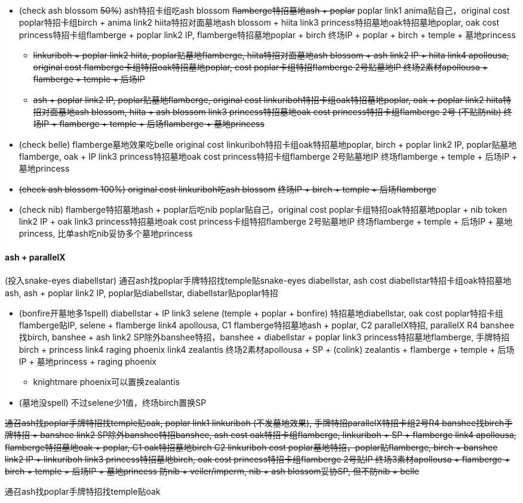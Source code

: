 - (check ash blossom ~~50%~~) ash特招卡组吃ash blossom
  ~~flamberge特招墓地ash + poplar~~
  poplar link1 anima贴自己，original cost poplar特招卡组birch + anima link2 hiita特招对面墓地ash blossom + hiita link3 princess特招墓地oak特招墓地poplar, oak cost princess特招卡组flamberge + poplar link2 IP, flamberge特招墓地poplar + birch
  终场IP + poplar + birch + temple + 墓地princess
  
  - ~~linkuriboh + poplar link2 hiita, poplar贴墓地flamberge, hiita特招对面墓地ash blossom + ash link2 IP + hiita link4 apollousa, original cost flamberge卡组特招oak特招墓地poplar, cost poplar卡组特招flamberge 2号贴墓地IP
    终场2素材apollousa + flamberge + temple + 后场IP~~
  
  - ~~ash + poplar link2 IP, poplar贴墓地flamberge, original cost linkuriboh特招卡组oak特招墓地poplar, oak + poplar link2 hiita特招对面墓地ash blossom, hiita + ash blossom link3 princess特招墓地oak cost princess特招卡组flamberge 2号 (不贴防nib)
    终场IP + flamberge + temple + 后场flamberge + 墓地princess~~

- (check belle) flamberge墓地效果吃belle
  original cost linkuriboh特招卡组oak特招墓地poplar, birch + poplar link2 IP, poplar贴墓地flamberge, oak + IP link3 princess特招墓地oak cost princess特招卡组flamberge 2号贴墓地IP
  终场flamberge + temple + 后场IP + 墓地princess

- ~~(check ash blossom 100%) original cost linkuriboh吃ash blossom~~
  ~~终场IP + birch + temple + 后场flamberge~~

- (check nib) flamberge特招墓地ash + poplar后吃nib
  poplar贴自己，original cost poplar卡组特招oak特招墓地poplar + nib token link2 IP + oak link3 princess特招墓地oak cost princess卡组特招flamberge 2号贴墓地IP
  终场flamberge + temple + 后场IP + 墓地princess, 比单ash吃nib妥协多个墓地princess

#### ash + parallelX

(投入snake-eyes diabellstar)
通召ash找poplar手牌特招找temple贴snake-eyes diabellstar, ash cost diabellstar特招卡组oak特招墓地ash, ash + poplar link2 IP, poplar贴diabellstar, diabellstar贴poplar特招

- (bonfire开墓地多1spell)
  diabellstar + IP link3 selene (temple + poplar + bonfire) 特招墓地diabellstar, oak cost poplar特招卡组flamberge贴IP, selene + flamberge link4 apollousa, C1 flamberge特招墓地ash + poplar, C2 parallelX特招, parallelX R4 banshee找birch, banshee + ash link2 SP除外banshee特招，banshee + diabellstar + poplar link3 princess特招墓地flamberge, 手牌特招birch + princess link4 raging phoenix link4 zealantis
  终场2素材apollousa + SP + (colink) zealantis + flamberge + temple + 后场IP + 墓地princess + raging phoenix
  
  - knightmare phoenix可以置换zealantis

- (墓地没spell)
  不过selene少1值，终场birch置换SP

~~通召ash找poplar手牌特招找temple贴oak, poplar link1 linkuriboh (不发墓地效果), 手牌特招parallelX特招卡组2号R4 banshee找birch手牌特招 + banshee link2 SP除外banshee特招banshee, ash cost oak特招卡组flamberge, linkuriboh + SP + flamberge link4 apollousa, flamberge特招墓地oak + poplar, C1 oak特招墓地birch C2 linkuriboh cost poplar墓地特招，poplar贴flamberge, birch + banshee link2 IP + linkuriboh link3 princess特招墓地birch, oak cost princess特招卡组flamberge 2号贴IP
终场3素材apollousa + flamberge + birch + temple + 后场IP + 墓地princess
防nib + veiler/imperm, nib + ash blossom妥协SP, 但不防nib + belle~~

通召ash找poplar手牌特招找temple贴oak
